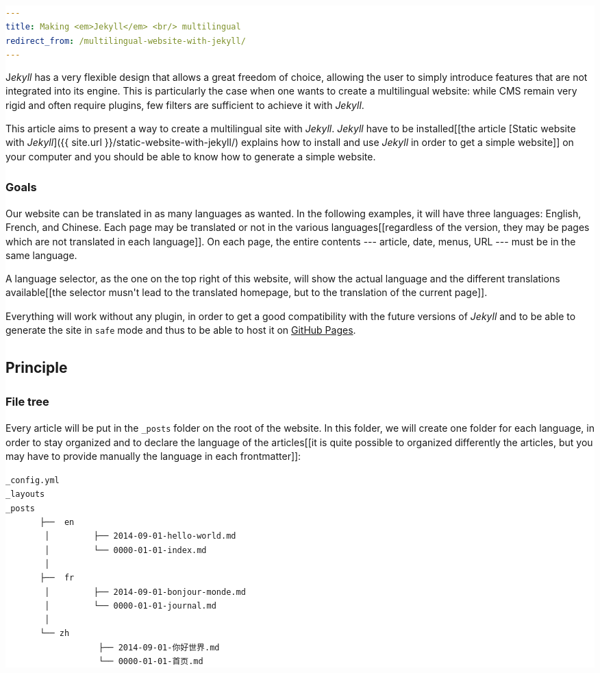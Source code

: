 ```yaml
---
title: Making <em>Jekyll</em> <br/> multilingual
redirect_from: /multilingual-website-with-jekyll/
---
```


J<em>ekyll</em> has a very flexible design that allows a great freedom of choice, allowing the user to simply introduce features that are not integrated into its engine. This is particularly the case when one wants to create a multilingual website: while CMS remain very rigid and often require plugins, few filters are sufficient to achieve it with _Jekyll_.

This article aims to present a way to create a multilingual site with _Jekyll_. _Jekyll_ have to be installed[[the article [Static website with *Jekyll*]({{ site.url }}/static-website-with-jekyll/) explains how to install and use *Jekyll* in order to get a simple website]] on your computer and you should be able to know how to generate a simple website.

### Goals
Our website can be translated in as many languages as wanted. In the following examples, it will have three languages: English, French, and Chinese. Each page may be translated or not in the various languages[[regardless of the version, they may be pages which are not translated in each language]]. On each page, the entire contents --- article, date, menus, URL --- must be in the same language.

A language selector, as the one on the top right of this website, will show the actual language and the different translations available[[the selector musn't lead to the translated homepage, but to the translation of the current page]].

Everything will work without any plugin, in order to get a good compatibility with the future versions of *Jekyll* and to be able to generate the site in `safe` mode and thus to be able to host it on [GitHub Pages](https://pages.github.com/).


## Principle

### File tree 

Every article will be put in the `_posts` folder on the root of the website. In this folder, we will create one folder for each language, in order to stay organized and to declare the language of the articles[[it is quite possible to organized differently the articles, but you may have to provide manually the language in each frontmatter]]:

```
_config.yml
_layouts
_posts
       ├──  en
        │         ├── 2014-09-01-hello-world.md
        │         └── 0000-01-01-index.md
        │
       ├──  fr
        │         ├── 2014-09-01-bonjour-monde.md
        │         └── 0000-01-01-journal.md
        │
       └── zh
                   ├── 2014-09-01-你好世界.md
                   └── 0000-01-01-首页.md
```
